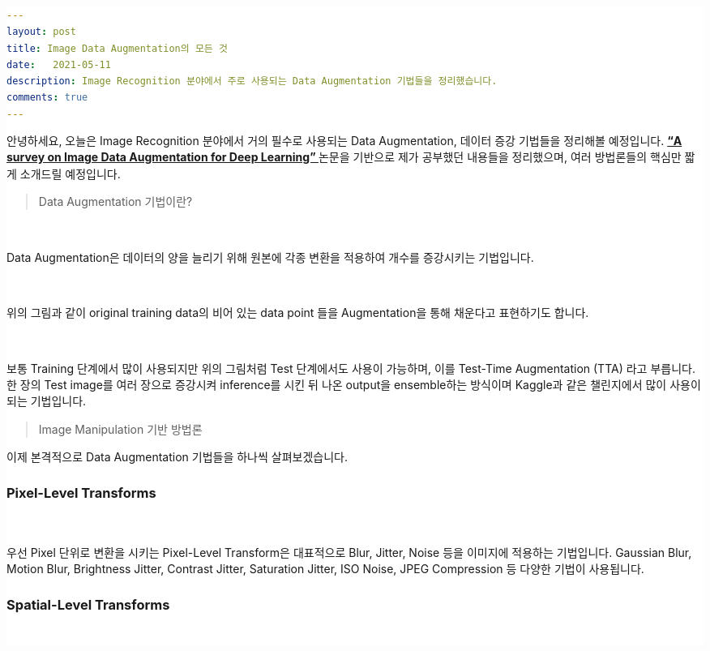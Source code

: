 ```yaml
---
layout: post
title: Image Data Augmentation의 모든 것
date:   2021-05-11
description: Image Recognition 분야에서 주로 사용되는 Data Augmentation 기법들을 정리했습니다.
comments: true
---
```


안녕하세요, 오늘은 Image Recognition 분야에서 거의 필수로 사용되는 Data Augmentation, 데이터 증강 기법들을 정리해볼 예정입니다. <a href="https://journalofbigdata.springeropen.com/articles/10.1186/s40537-019-0197-0" target="_blank"><b> “A survey on Image Data Augmentation for Deep Learning” </b></a> 논문을 기반으로 제가 공부했던 내용들을 정리했으며, 여러 방법론들의 핵심만 짧게 소개드릴 예정입니다. 

<blockquote> Data Augmentation 기법이란? </blockquote>  

<figure>
	<img src="{{ '/assets/img/Augmentation/1.PNG' | prepend: site.baseurl }}" alt=""> 
</figure>

Data Augmentation은 데이터의 양을 늘리기 위해 원본에 각종 변환을 적용하여 개수를 증강시키는 기법입니다. 

<figure>
	<img src="{{ '/assets/img/Augmentation/2.PNG' | prepend: site.baseurl }}" alt=""> 
</figure>

위의 그림과 같이 original training data의 비어 있는 data point 들을 Augmentation을 통해 채운다고 표현하기도 합니다. 

<figure>
	<img src="{{ '/assets/img/Augmentation/3.PNG' | prepend: site.baseurl }}" alt=""> 
</figure>

보통 Training 단계에서 많이 사용되지만 위의 그림처럼 Test 단계에서도 사용이 가능하며, 이를 Test-Time Augmentation (TTA) 라고 부릅니다. 한 장의 Test image를 여러 장으로 증강시켜 inference를 시킨 뒤 나온 output을 ensemble하는 방식이며 Kaggle과 같은 챌린지에서 많이 사용이 되는 기법입니다.

<blockquote> Image Manipulation 기반 방법론 </blockquote>  
이제 본격적으로 Data Augmentation 기법들을 하나씩 살펴보겠습니다.

### Pixel-Level Transforms
<figure>
	<img src="{{ '/assets/img/Augmentation/4.PNG' | prepend: site.baseurl }}" alt=""> 
</figure>

우선 Pixel 단위로 변환을 시키는 Pixel-Level Transform은 대표적으로 Blur, Jitter, Noise 등을 이미지에 적용하는 기법입니다. Gaussian Blur, Motion Blur, Brightness Jitter, Contrast Jitter, Saturation Jitter, ISO Noise, JPEG Compression 등 다양한 기법이 사용됩니다. 

### Spatial-Level Transforms

<figure>
	<img src="{{ '/assets/img/Augmentation/5.PNG' | prepend: site.baseurl }}" alt=""> 
</figure>
